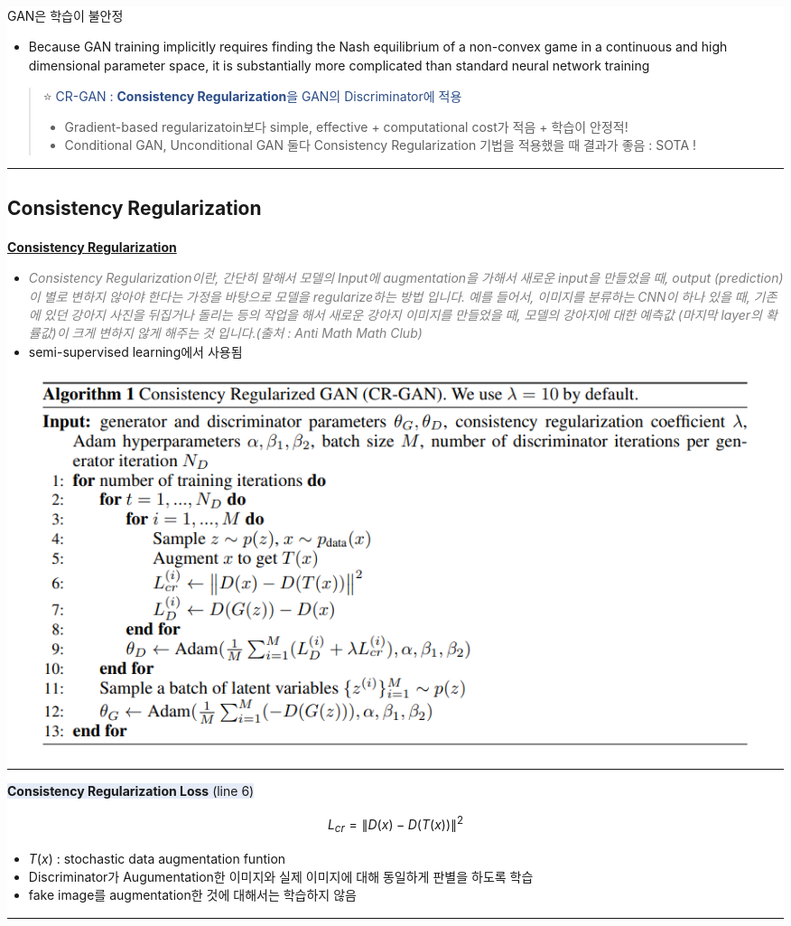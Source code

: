 GAN은 학습이 불안정
- Because GAN training implicitly requires finding the Nash equilibrium of a non-convex game in a continuous and high dimensional parameter space, it is substantially more complicated than standard neural network training


> ⭐ <font color='#2C4D88'>CR-GAN : <b>Consistency Regularization</b>을 GAN의 Discriminator에 적용</font>
> 
> - Gradient-based regularizatoin보다 simple, effective + computational cost가 적음 + 학습이 안정적!
> - Conditional GAN, Unconditional GAN 둘다 Consistency Regularization 기법을 적용했을 때 결과가 좋음 : SOTA !


---

## Consistency Regularization

[**Consistency Regularization**](https://seewoo5.tistory.com/8)
- <font color='gray'><i>Consistency Regularization이란, 간단히 말해서 모델의 Input에 augmentation을 가해서 새로운 input을 만들었을 때, output (prediction)이 별로 변하지 않아야 한다는 가정을 바탕으로 모델을 regularize하는 방법 입니다. 예를 들어서, 이미지를 분류하는 CNN이 하나 있을 때, 기존에 있던 강아지 사진을 뒤집거나 돌리는 등의 작업을 해서 새로운 강아지 이미지를 만들었을 때, 모델의 강아지에 대한 예측값 (마지막 layer의 확률값)이 크게 변하지 않게 해주는 것 입니다.(출처 : Anti Math Math Club)</i></font> 
- semi-supervised learning에서 사용됨

<p align='center'><img src='https://github.com/happy-jihye/happy-jihye.github.io/blob/master/_posts/images/gan/crgan-1.PNG?raw=1' width = '800' ></p>

---

<span style='background-color: #E5EBF7;'> **Consistency Regularization Loss** (line 6) </span>

$$L_{c r}=\|D(x)-D(T(x))\|^{2}$$

- $T(x)$ : stochastic data augmentation funtion
- Discriminator가 Augumentation한 이미지와 실제 이미지에 대해 동일하게 판별을 하도록 학습
- fake image를 augmentation한 것에 대해서는 학습하지 않음

---